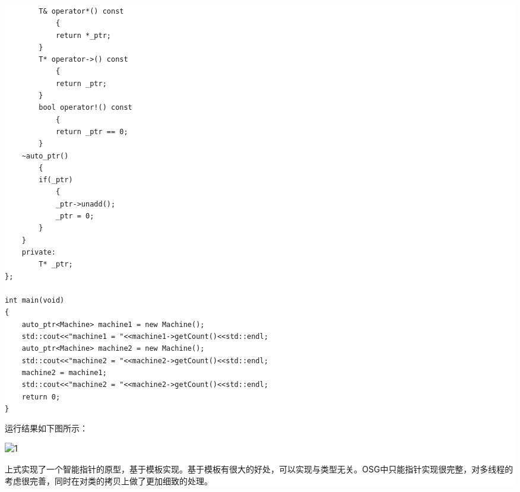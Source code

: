 			T& operator*() const
				{
				return *_ptr;
			}
			T* operator->() const
				{
				return _ptr;
			}
			bool operator!() const 
				{
				return _ptr == 0;
			}
		~auto_ptr() 
			{
			if(_ptr)
				{
				_ptr->unadd();
				_ptr = 0;
			}
		}
		private:
			T* _ptr;
	};

	int main(void) 
	{ 
		auto_ptr<Machine> machine1 = new Machine();
		std::cout<<"machine1 = "<<machine1->getCount()<<std::endl;
		auto_ptr<Machine> machine2 = new Machine();
		std::cout<<"machine2 = "<<machine2->getCount()<<std::endl;
		machine2 = machine1;
		std::cout<<"machine2 = "<<machine2->getCount()<<std::endl;
		return 0;
	}

运行结果如下图所示：

![1](http://p06g9mpb2.bkt.clouddn.com/18-6-23/68458609.jpg)

上式实现了一个智能指针的原型，基于模板实现。基于模板有很大的好处，可以实现与类型无关。OSG中只能指针实现很完整，对多线程的考虑很完善，同时在对类的拷贝上做了更加细致的处理。